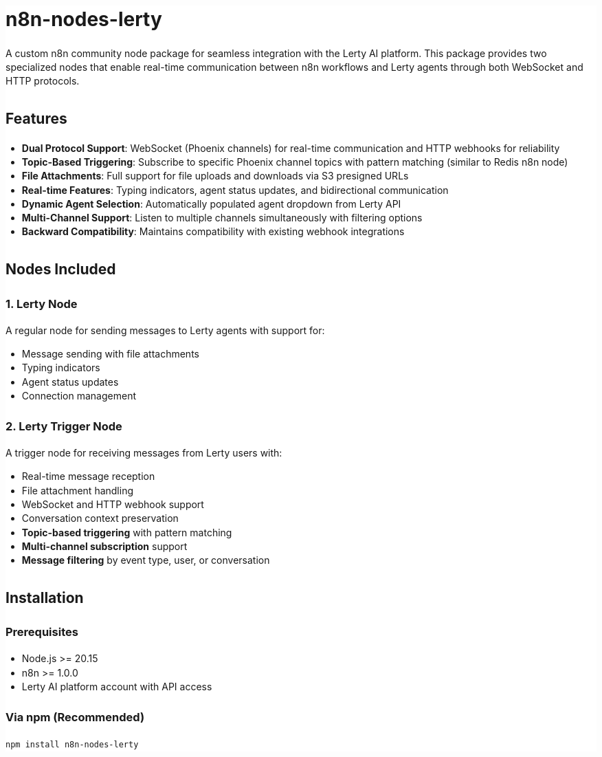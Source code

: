 # n8n-nodes-lerty

A custom n8n community node package for seamless integration with the Lerty AI platform. This package provides two specialized nodes that enable real-time communication between n8n workflows and Lerty agents through both WebSocket and HTTP protocols.

## Features

- **Dual Protocol Support**: WebSocket (Phoenix channels) for real-time communication and HTTP webhooks for reliability
- **Topic-Based Triggering**: Subscribe to specific Phoenix channel topics with pattern matching (similar to Redis n8n node)
- **File Attachments**: Full support for file uploads and downloads via S3 presigned URLs
- **Real-time Features**: Typing indicators, agent status updates, and bidirectional communication
- **Dynamic Agent Selection**: Automatically populated agent dropdown from Lerty API
- **Multi-Channel Support**: Listen to multiple channels simultaneously with filtering options
- **Backward Compatibility**: Maintains compatibility with existing webhook integrations

## Nodes Included

### 1. Lerty Node
A regular node for sending messages to Lerty agents with support for:
- Message sending with file attachments
- Typing indicators
- Agent status updates
- Connection management

### 2. Lerty Trigger Node
A trigger node for receiving messages from Lerty users with:
- Real-time message reception
- File attachment handling
- WebSocket and HTTP webhook support
- Conversation context preservation
- **Topic-based triggering** with pattern matching
- **Multi-channel subscription** support
- **Message filtering** by event type, user, or conversation

## Installation

### Prerequisites
- Node.js >= 20.15
- n8n >= 1.0.0
- Lerty AI platform account with API access

### Via npm (Recommended)
```bash
npm install n8n-nodes-lerty
```

